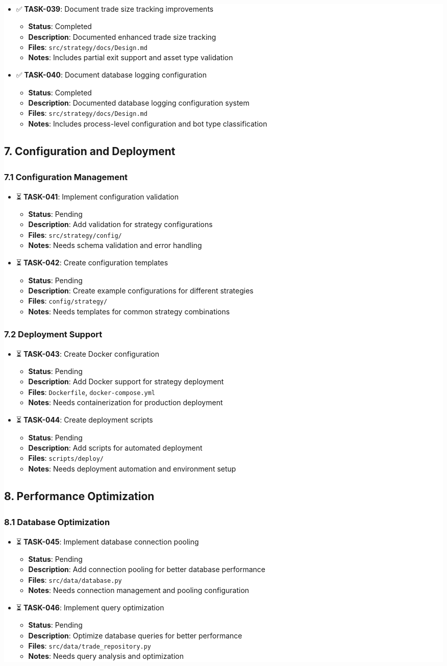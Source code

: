 - ✅ **TASK-039**: Document trade size tracking improvements
  - **Status**: Completed
  - **Description**: Documented enhanced trade size tracking
  - **Files**: `src/strategy/docs/Design.md`
  - **Notes**: Includes partial exit support and asset type validation

- ✅ **TASK-040**: Document database logging configuration
  - **Status**: Completed
  - **Description**: Documented database logging configuration system
  - **Files**: `src/strategy/docs/Design.md`
  - **Notes**: Includes process-level configuration and bot type classification

## 7. Configuration and Deployment

### 7.1 Configuration Management
- ⏳ **TASK-041**: Implement configuration validation
  - **Status**: Pending
  - **Description**: Add validation for strategy configurations
  - **Files**: `src/strategy/config/`
  - **Notes**: Needs schema validation and error handling

- ⏳ **TASK-042**: Create configuration templates
  - **Status**: Pending
  - **Description**: Create example configurations for different strategies
  - **Files**: `config/strategy/`
  - **Notes**: Needs templates for common strategy combinations

### 7.2 Deployment Support
- ⏳ **TASK-043**: Create Docker configuration
  - **Status**: Pending
  - **Description**: Add Docker support for strategy deployment
  - **Files**: `Dockerfile`, `docker-compose.yml`
  - **Notes**: Needs containerization for production deployment

- ⏳ **TASK-044**: Create deployment scripts
  - **Status**: Pending
  - **Description**: Add scripts for automated deployment
  - **Files**: `scripts/deploy/`
  - **Notes**: Needs deployment automation and environment setup

## 8. Performance Optimization

### 8.1 Database Optimization
- ⏳ **TASK-045**: Implement database connection pooling
  - **Status**: Pending
  - **Description**: Add connection pooling for better database performance
  - **Files**: `src/data/database.py`
  - **Notes**: Needs connection management and pooling configuration

- ⏳ **TASK-046**: Implement query optimization
  - **Status**: Pending
  - **Description**: Optimize database queries for better performance
  - **Files**: `src/data/trade_repository.py`
  - **Notes**: Needs query analysis and optimization
